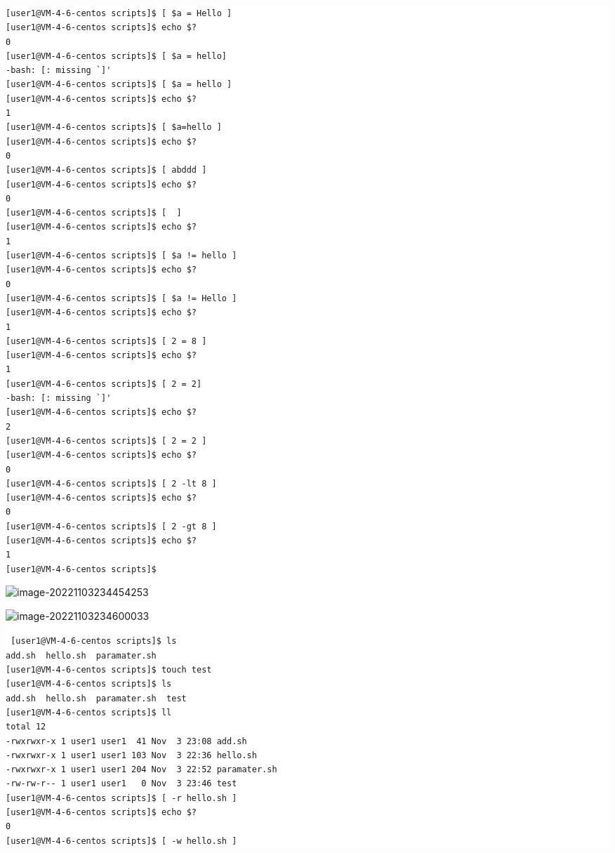 ```linux
[user1@VM-4-6-centos scripts]$ [ $a = Hello ]
[user1@VM-4-6-centos scripts]$ echo $?
0
[user1@VM-4-6-centos scripts]$ [ $a = hello]
-bash: [: missing `]'
[user1@VM-4-6-centos scripts]$ [ $a = hello ]
[user1@VM-4-6-centos scripts]$ echo $?
1
[user1@VM-4-6-centos scripts]$ [ $a=hello ]
[user1@VM-4-6-centos scripts]$ echo $?
0
[user1@VM-4-6-centos scripts]$ [ abddd ]
[user1@VM-4-6-centos scripts]$ echo $?
0
[user1@VM-4-6-centos scripts]$ [  ]
[user1@VM-4-6-centos scripts]$ echo $?
1
[user1@VM-4-6-centos scripts]$ [ $a != hello ]
[user1@VM-4-6-centos scripts]$ echo $?
0
[user1@VM-4-6-centos scripts]$ [ $a != Hello ]
[user1@VM-4-6-centos scripts]$ echo $?
1
[user1@VM-4-6-centos scripts]$ [ 2 = 8 ]
[user1@VM-4-6-centos scripts]$ echo $?
1
[user1@VM-4-6-centos scripts]$ [ 2 = 2]
-bash: [: missing `]'
[user1@VM-4-6-centos scripts]$ echo $?
2
[user1@VM-4-6-centos scripts]$ [ 2 = 2 ]
[user1@VM-4-6-centos scripts]$ echo $?
0
[user1@VM-4-6-centos scripts]$ [ 2 -lt 8 ]
[user1@VM-4-6-centos scripts]$ echo $?
0
[user1@VM-4-6-centos scripts]$ [ 2 -gt 8 ]
[user1@VM-4-6-centos scripts]$ echo $?
1
[user1@VM-4-6-centos scripts]$ 

```

![image-20221103234454253](C:\Users\时笙\AppData\Roaming\Typora\typora-user-images\image-20221103234454253.png)

![image-20221103234600033](C:\Users\时笙\AppData\Roaming\Typora\typora-user-images\image-20221103234600033.png)

```linux
 [user1@VM-4-6-centos scripts]$ ls
add.sh  hello.sh  paramater.sh
[user1@VM-4-6-centos scripts]$ touch test
[user1@VM-4-6-centos scripts]$ ls
add.sh  hello.sh  paramater.sh  test
[user1@VM-4-6-centos scripts]$ ll
total 12
-rwxrwxr-x 1 user1 user1  41 Nov  3 23:08 add.sh
-rwxrwxr-x 1 user1 user1 103 Nov  3 22:36 hello.sh
-rwxrwxr-x 1 user1 user1 204 Nov  3 22:52 paramater.sh
-rw-rw-r-- 1 user1 user1   0 Nov  3 23:46 test
[user1@VM-4-6-centos scripts]$ [ -r hello.sh ]
[user1@VM-4-6-centos scripts]$ echo $?
0
[user1@VM-4-6-centos scripts]$ [ -w hello.sh ]
```
